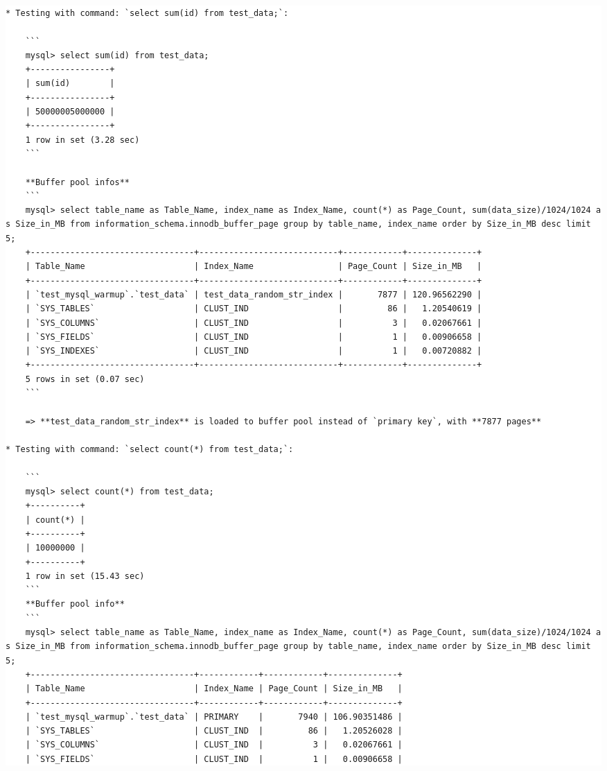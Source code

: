     * Testing with command: `select sum(id) from test_data;`:

        ```
        mysql> select sum(id) from test_data;
        +----------------+
        | sum(id)        |
        +----------------+
        | 50000005000000 |
        +----------------+
        1 row in set (3.28 sec)
        ```

        **Buffer pool infos**
        ```
        mysql> select table_name as Table_Name, index_name as Index_Name, count(*) as Page_Count, sum(data_size)/1024/1024 as Size_in_MB from information_schema.innodb_buffer_page group by table_name, index_name order by Size_in_MB desc limit 5;
        +---------------------------------+----------------------------+------------+--------------+
        | Table_Name                      | Index_Name                 | Page_Count | Size_in_MB   |
        +---------------------------------+----------------------------+------------+--------------+
        | `test_mysql_warmup`.`test_data` | test_data_random_str_index |       7877 | 120.96562290 |
        | `SYS_TABLES`                    | CLUST_IND                  |         86 |   1.20540619 |
        | `SYS_COLUMNS`                   | CLUST_IND                  |          3 |   0.02067661 |
        | `SYS_FIELDS`                    | CLUST_IND                  |          1 |   0.00906658 |
        | `SYS_INDEXES`                   | CLUST_IND                  |          1 |   0.00720882 |
        +---------------------------------+----------------------------+------------+--------------+
        5 rows in set (0.07 sec)
        ```

        => **test_data_random_str_index** is loaded to buffer pool instead of `primary key`, with **7877 pages**

    * Testing with command: `select count(*) from test_data;`:

        ```
        mysql> select count(*) from test_data;
        +----------+
        | count(*) |
        +----------+
        | 10000000 |
        +----------+
        1 row in set (15.43 sec)
        ```
        **Buffer pool info**
        ```
        mysql> select table_name as Table_Name, index_name as Index_Name, count(*) as Page_Count, sum(data_size)/1024/1024 as Size_in_MB from information_schema.innodb_buffer_page group by table_name, index_name order by Size_in_MB desc limit 5;
        +---------------------------------+------------+------------+--------------+
        | Table_Name                      | Index_Name | Page_Count | Size_in_MB   |
        +---------------------------------+------------+------------+--------------+
        | `test_mysql_warmup`.`test_data` | PRIMARY    |       7940 | 106.90351486 |
        | `SYS_TABLES`                    | CLUST_IND  |         86 |   1.20526028 |
        | `SYS_COLUMNS`                   | CLUST_IND  |          3 |   0.02067661 |
        | `SYS_FIELDS`                    | CLUST_IND  |          1 |   0.00906658 |